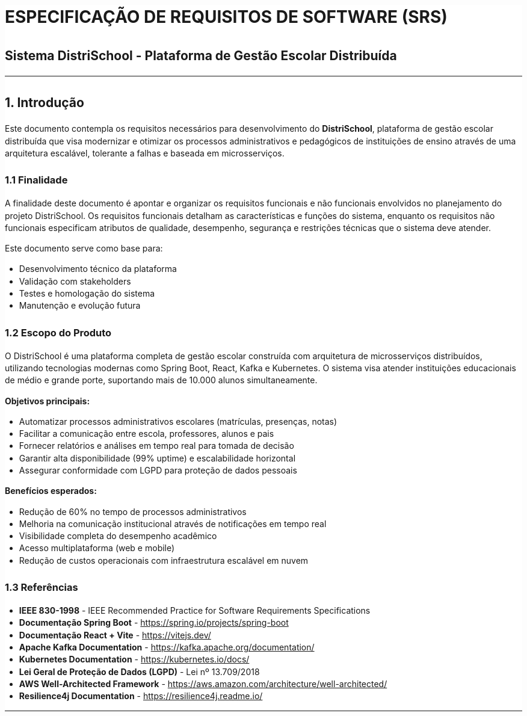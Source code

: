 # ESPECIFICAÇÃO DE REQUISITOS DE SOFTWARE (SRS)
## Sistema DistriSchool - Plataforma de Gestão Escolar Distribuída

---

## 1. Introdução

Este documento contempla os requisitos necessários para desenvolvimento do **DistriSchool**, plataforma de gestão escolar distribuída que visa modernizar e otimizar os processos administrativos e pedagógicos de instituições de ensino através de uma arquitetura escalável, tolerante a falhas e baseada em microsserviços.

### 1.1 Finalidade

A finalidade deste documento é apontar e organizar os requisitos funcionais e não funcionais envolvidos no planejamento do projeto DistriSchool. Os requisitos funcionais detalham as características e funções do sistema, enquanto os requisitos não funcionais especificam atributos de qualidade, desempenho, segurança e restrições técnicas que o sistema deve atender.

Este documento serve como base para:
- Desenvolvimento técnico da plataforma
- Validação com stakeholders
- Testes e homologação do sistema
- Manutenção e evolução futura

### 1.2 Escopo do Produto

O DistriSchool é uma plataforma completa de gestão escolar construída com arquitetura de microsserviços distribuídos, utilizando tecnologias modernas como Spring Boot, React, Kafka e Kubernetes. O sistema visa atender instituições educacionais de médio e grande porte, suportando mais de 10.000 alunos simultaneamente.

**Objetivos principais:**
- Automatizar processos administrativos escolares (matrículas, presenças, notas)
- Facilitar a comunicação entre escola, professores, alunos e pais
- Fornecer relatórios e análises em tempo real para tomada de decisão
- Garantir alta disponibilidade (99% uptime) e escalabilidade horizontal
- Assegurar conformidade com LGPD para proteção de dados pessoais

**Benefícios esperados:**
- Redução de 60% no tempo de processos administrativos
- Melhoria na comunicação institucional através de notificações em tempo real
- Visibilidade completa do desempenho acadêmico
- Acesso multiplataforma (web e mobile)
- Redução de custos operacionais com infraestrutura escalável em nuvem

### 1.3 Referências

- **IEEE 830-1998** - IEEE Recommended Practice for Software Requirements Specifications
- **Documentação Spring Boot** - https://spring.io/projects/spring-boot
- **Documentação React + Vite** - https://vitejs.dev/
- **Apache Kafka Documentation** - https://kafka.apache.org/documentation/
- **Kubernetes Documentation** - https://kubernetes.io/docs/
- **Lei Geral de Proteção de Dados (LGPD)** - Lei nº 13.709/2018
- **AWS Well-Architected Framework** - https://aws.amazon.com/architecture/well-architected/
- **Resilience4j Documentation** - https://resilience4j.readme.io/

---